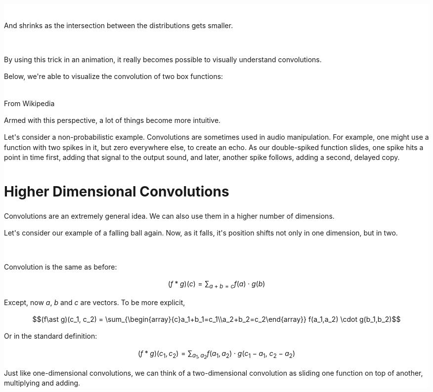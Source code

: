 <div class="bigcenterimgcontainer">
<img src="img/ProbConv-Intermediate-Align.png" alt="" style="">
</div>
<div class="spaceafterimg"></div>

And shrinks as the intersection between the distributions gets smaller.

<div class="bigcenterimgcontainer">
<img src="img/ProbConv-Intermediate-Sep.png" alt="" style="">
</div>
<div class="spaceafterimg"></div>

By using this trick in an animation, it really becomes possible to visually understand convolutions.

Below, we're able to visualize the convolution of two box functions:

<div class="bigcenterimgcontainer">
<img src="img/Wiki-BoxConvAnim.gif" alt="" style="">
<div class="caption">From Wikipedia</div>
</div>
<div class="spaceafterimg"></div>

Armed with this perspective, a lot of things become more intuitive.

Let's consider a non-probabilistic example. Convolutions are sometimes used in audio manipulation. For example, one might use a function with two spikes in it, but zero everywhere else, to create an echo. As our double-spiked function slides, one spike hits a point in time first, adding that signal to the output sound, and later, another spike follows, adding a second, delayed copy.

Higher Dimensional Convolutions
=================================

Convolutions are an extremely general idea. We can also use them in a higher number of dimensions.

Let's consider our example of a falling ball again. Now, as it falls, it's position shifts not only in one dimension, but in two.

<div class="bigcenterimgcontainer">
<img src="img/ProbConv-TwoDim.png" alt="" style="">
</div>
<div class="spaceafterimg"></div>

Convolution is the same as before:

$$(f\ast g)(c) = \sum_{a+b=c} f(a) \cdot g(b)$$

Except, now $a$, $b$ and $c$ are vectors. To be more explicit,

$$(f\ast g)(c_1, c_2) = \sum_{\begin{array}{c}a_1+b_1=c_1\\a_2+b_2=c_2\end{array}} f(a_1,a_2) \cdot g(b_1,b_2)$$

Or in the standard definition:

$$(f\ast g)(c_1, c_2) = \sum_{a_1, a_2} f(a_1, a_2) \cdot g(c_1-a_1,~ c_2-a_2)$$

Just like one-dimensional convolutions, we can think of a two-dimensional convolution as sliding one function on top of another, multiplying and adding.
